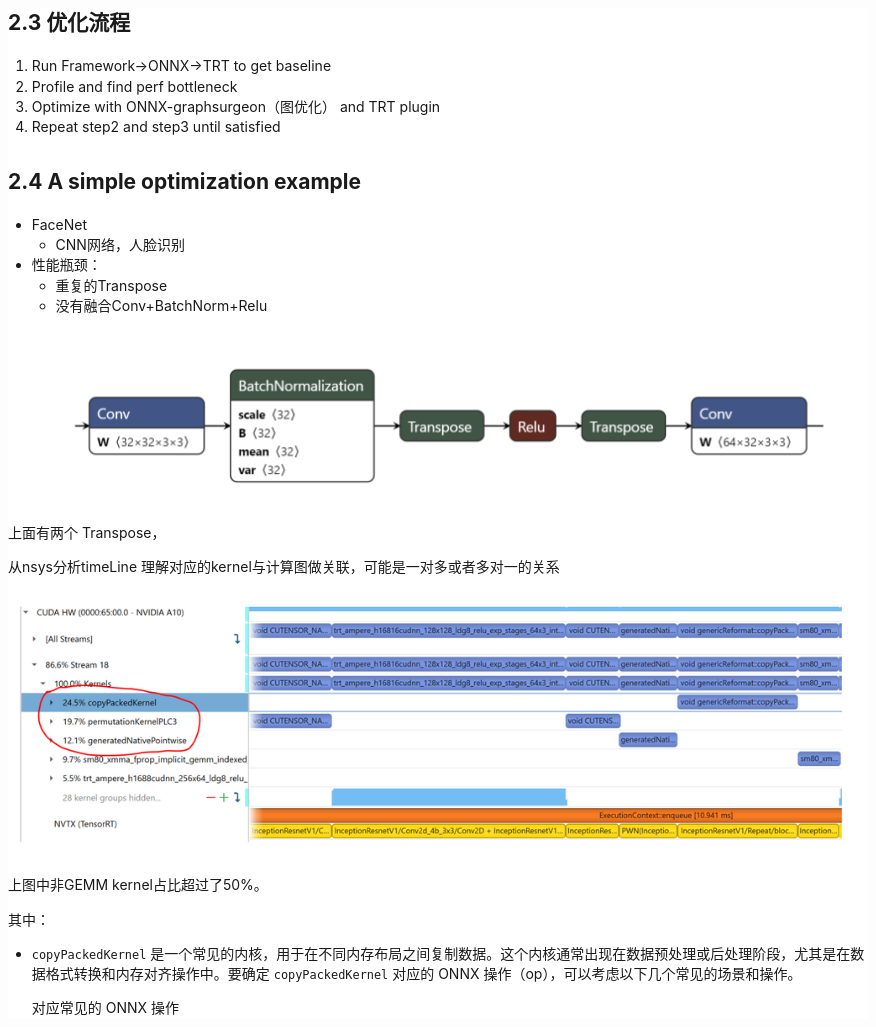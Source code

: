 ## 2.3 优化流程

1. Run Framework->ONNX->TRT to get baseline
2. Profile and find perf bottleneck
3. Optimize with ONNX-graphsurgeon（图优化） and TRT plugin
4. Repeat step2 and step3 until satisfied

## 2.4 A simple optimization example

* FaceNet
  * CNN网络，人脸识别
* 性能瓶颈：
  * 重复的Transpose
  * 没有融合Conv+BatchNorm+Relu

![image-20241106143622136](./Part5-1-TensorRT性能优化概述/image-20241106143622136.png)

上面有两个 Transpose，

从nsys分析timeLine 理解对应的kernel与计算图做关联，可能是一对多或者多对一的关系

![image-20241106145621194](./Part5-1-TensorRT性能优化概述/image-20241106145621194.png)

上图中非GEMM kernel占比超过了50%。

其中：

* `copyPackedKernel` 是一个常见的内核，用于在不同内存布局之间复制数据。这个内核通常出现在数据预处理或后处理阶段，尤其是在数据格式转换和内存对齐操作中。要确定 `copyPackedKernel` 对应的 ONNX 操作（op），可以考虑以下几个常见的场景和操作。

  对应常见的 ONNX 操作

